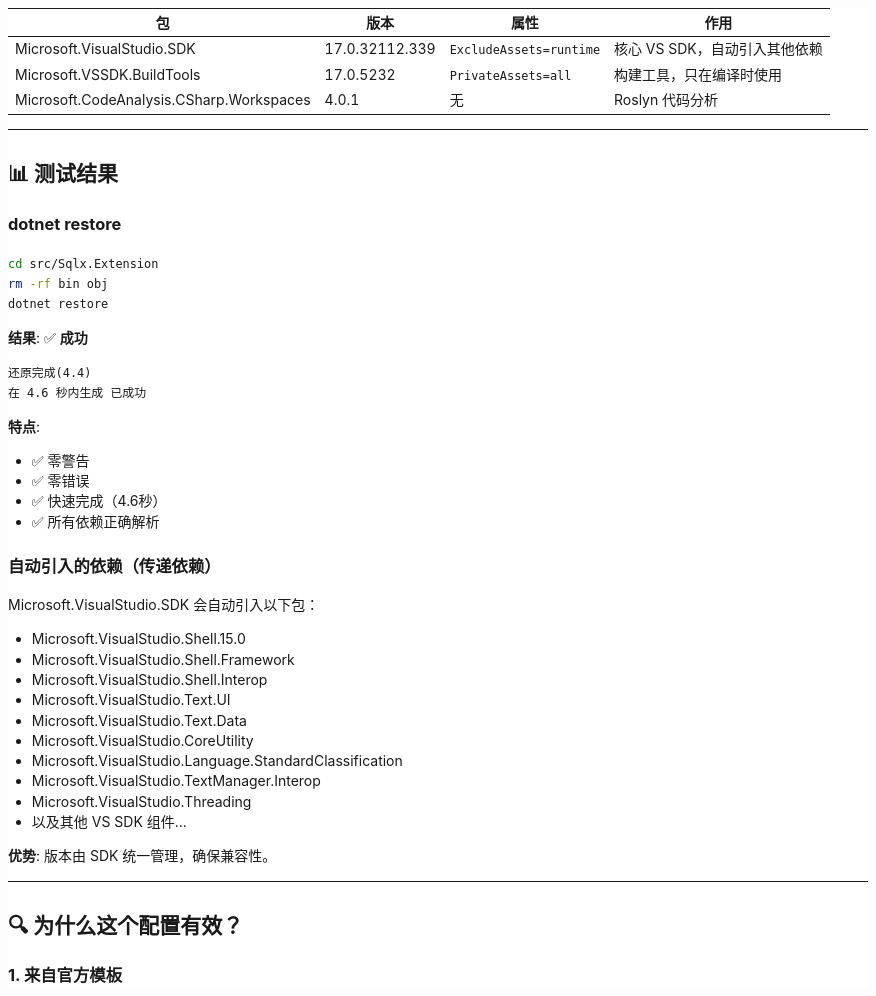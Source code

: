 | 包 | 版本 | 属性 | 作用 |
|----|------|------|------|
| Microsoft.VisualStudio.SDK | 17.0.32112.339 | `ExcludeAssets=runtime` | 核心 VS SDK，自动引入其他依赖 |
| Microsoft.VSSDK.BuildTools | 17.0.5232 | `PrivateAssets=all` | 构建工具，只在编译时使用 |
| Microsoft.CodeAnalysis.CSharp.Workspaces | 4.0.1 | 无 | Roslyn 代码分析 |

---

## 📊 测试结果

### dotnet restore

```bash
cd src/Sqlx.Extension
rm -rf bin obj
dotnet restore
```

**结果**: ✅ **成功**
```
还原完成(4.4)
在 4.6 秒内生成 已成功
```

**特点**:
- ✅ 零警告
- ✅ 零错误
- ✅ 快速完成（4.6秒）
- ✅ 所有依赖正确解析

### 自动引入的依赖（传递依赖）

Microsoft.VisualStudio.SDK 会自动引入以下包：
- Microsoft.VisualStudio.Shell.15.0
- Microsoft.VisualStudio.Shell.Framework
- Microsoft.VisualStudio.Shell.Interop
- Microsoft.VisualStudio.Text.UI
- Microsoft.VisualStudio.Text.Data
- Microsoft.VisualStudio.CoreUtility
- Microsoft.VisualStudio.Language.StandardClassification
- Microsoft.VisualStudio.TextManager.Interop
- Microsoft.VisualStudio.Threading
- 以及其他 VS SDK 组件...

**优势**: 版本由 SDK 统一管理，确保兼容性。

---

## 🔍 为什么这个配置有效？

### 1. 来自官方模板
